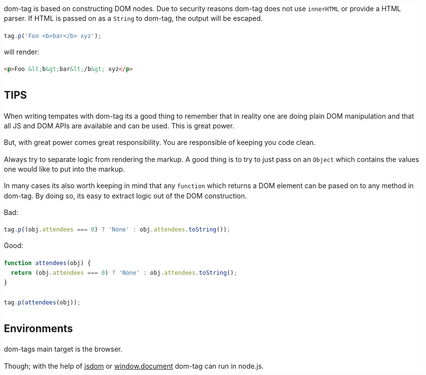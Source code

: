 dom-tag is based on constructing DOM nodes. Due to security reasons dom-tag 
does not use `innerHTML` or provide a HTML parser. If HTML is passed on as 
a `String` to dom-tag, the output will be escaped.

```js
tag.p('Foo <b>bar</b> xyz');
```

will render:

```html
<p>Foo &lt;b&gt;bar&lt;/b&gt; xyz</p>
```



## TIPS

When writing tempates with dom-tag its a good thing to remember that in 
reality one are doing plain DOM manipulation and that all JS and DOM APIs 
are available and can be used. This is great power.

But, with great power comes great responsibility. You are responsible of 
keeping you code clean. 

Always try to separate logic from rendering the markup. A good thing is to 
try to just pass on an `Object` which contains the values one would like to 
put into the markup.

In many cases its also worth keeping in mind that any `function` which returns
a DOM element can be pased on to any method in dom-tag. By doing so, its easy 
to extract logic out of the DOM construction.

Bad:

```js
tag.p((obj.attendees === 0) ? 'None' : obj.attendees.toString());
```

Good:

```js
function attendees(obj) {
  return (obj.attendees === 0) ? 'None' : obj.attendees.toString();
}

tag.p(attendees(obj));
```



## Environments

dom-tags main target is the browser.

Though; with the help of [jsdom](https://github.com/tmpvar/jsdom) or
[window.document](https://github.com/trygve-lie/window.document) dom-tag 
can run in node.js.
